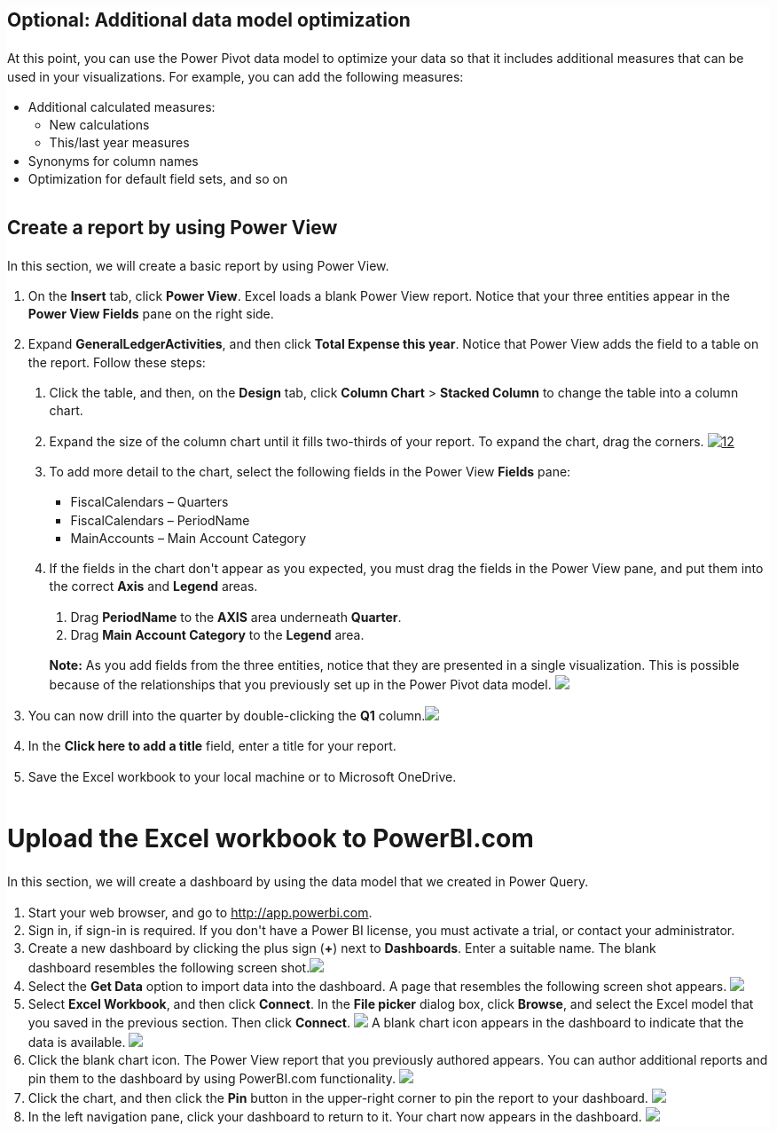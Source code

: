 ## Optional: Additional data model optimization
At this point, you can use the Power Pivot data model to optimize your data so that it includes additional measures that can be used in your visualizations. For example, you can add the following measures:

-   Additional calculated measures:
    -   New calculations
    -   This/last year measures
-   Synonyms for column names
-   Optimization for default field sets, and so on

## Create a report by using Power View
In this section, we will create a basic report by using Power View.

1.  On the **Insert** tab, click **Power View**. Excel loads a blank Power View report. Notice that your three entities appear in the **Power View Fields** pane on the right side.
2.  Expand **GeneralLedgerActivities**, and then click **Total Expense this year**. Notice that Power View adds the field to a table on the report. Follow these steps:
    1.  Click the table, and then, on the **Design** tab, click **Column Chart** &gt; **Stacked Column** to change the table into a column chart.
    2.  Expand the size of the column chart until it fills two-thirds of your report. To expand the chart, drag the corners. [![12](./media/121-1024x645.png)](./media/121.png)
    3.  To add more detail to the chart, select the following fields in the Power View **Fields** pane:
        -   FiscalCalendars – Quarters
        -   FiscalCalendars – PeriodName
        -   MainAccounts – Main Account Category

    4.  If the fields in the chart don't appear as you expected, you must drag the fields in the Power View pane, and put them into the correct **Axis** and **Legend** areas.
        1.  Drag **PeriodName** to the **AXIS** area underneath **Quarter**.
        2.  Drag **Main Account Category** to the **Legend** area.

        **Note:** As you add fields from the three entities, notice that they are presented in a single visualization. This is possible because of the relationships that you previously set up in the Power Pivot data model. [![](./media/13.png)](./media/13.png)

3.  You can now drill into the quarter by double-clicking the **Q1** column.[![](./media/14.png)](./media/14.png)
4.  In the **Click here to add a title** field, enter a title for your report.
5.  Save the Excel workbook to your local machine or to Microsoft OneDrive.

Upload the Excel workbook to PowerBI.com
========================================

In this section, we will create a dashboard by using the data model that we created in Power Query.

1.  Start your web browser, and go to <http://app.powerbi.com>.
2.  Sign in, if sign-in is required. If you don't have a Power BI license, you must activate a trial, or contact your administrator.
3.  Create a new dashboard by clicking the plus sign (**+**) next to **Dashboards**. Enter a suitable name. The blank dashboard resembles the following screen shot.[![](./media/15.png)](./media/15.png)
4.  Select the **Get Data** option to import data into the dashboard. A page that resembles the following screen shot appears. [![](./media/16-1024x448.png)](./media/16.png)
5.  Select **Excel Workbook**, and then click **Connect**. In the **File picker** dialog box, click **Browse**, and select the Excel model that you saved in the previous section. Then click **Connect**. [![](./media/17-1024x490.png)](./media/17.png) A blank chart icon appears in the dashboard to indicate that the data is available. [![](./media/18-1024x451.png)](./media/18.png)
6.  Click the blank chart icon. The Power View report that you previously authored appears. You can author additional reports and pin them to the dashboard by using PowerBI.com functionality. [![](./media/19-1024x395.png)](./media/19.png)
7.  Click the chart, and then click the **Pin** button in the upper-right corner to pin the report to your dashboard. [![](./media/20.png)](./media/20.png)
8.  In the left navigation pane, click your dashboard to return to it. Your chart now appears in the dashboard. [![](./media/21.png)](./media/21.png)

